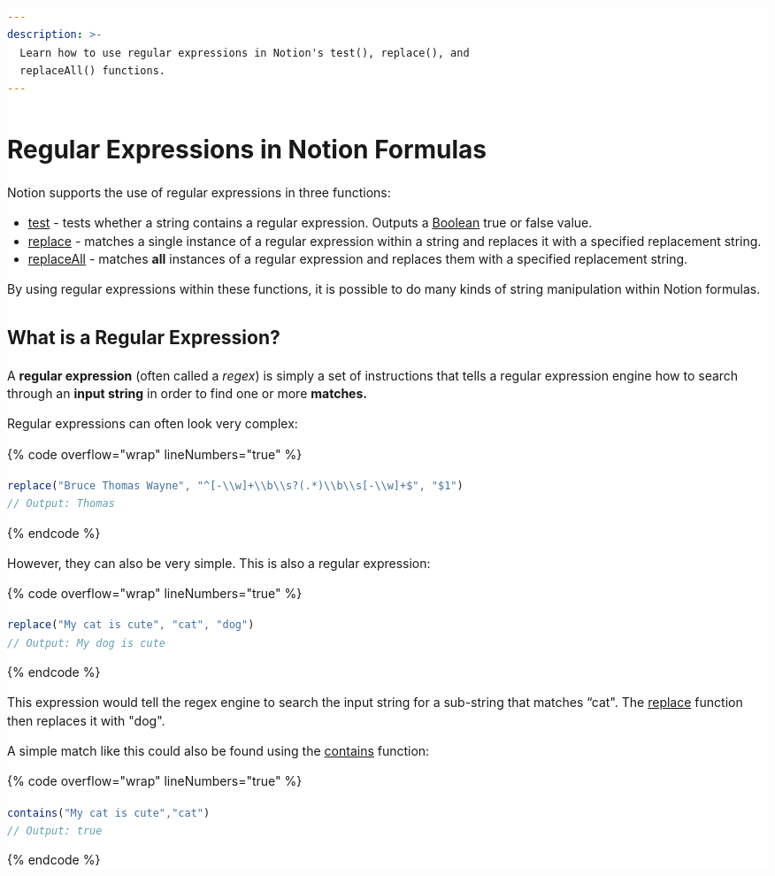 ```yaml
---
description: >-
  Learn how to use regular expressions in Notion's test(), replace(), and
  replaceAll() functions.
---
```


# Regular Expressions in Notion Formulas

Notion supports the use of regular expressions in three functions:

* [test](../formula-components/functions/test.md) - tests whether a string contains a regular expression. Outputs a [Boolean](../formula-basics/data-types/boolean-checkbox.md) true or false value.
* [replace](../formula-components/functions/replace.md) - matches a single instance of a regular expression within a string and replaces it with a specified replacement string.
* [replaceAll](../formula-components/functions/replaceall.md) - matches **all** instances of a regular expression and replaces them with a specified replacement string.

By using regular expressions within these functions, it is possible to do many kinds of string manipulation within Notion formulas.

## What is a Regular Expression?

A **regular expression** (often called a _regex_) is simply a set of instructions that tells a regular expression engine how to search through an **input string** in order to find one or more **matches.**

Regular expressions can often look very complex:

{% code overflow="wrap" lineNumbers="true" %}
```jsx
replace("Bruce Thomas Wayne", "^[-\\w]+\\b\\s?(.*)\\b\\s[-\\w]+$", "$1")
// Output: Thomas
```
{% endcode %}

However, they can also be very simple. This is also a regular expression:

{% code overflow="wrap" lineNumbers="true" %}
```jsx
replace("My cat is cute", "cat", "dog")
// Output: My dog is cute
```
{% endcode %}

This expression would tell the regex engine to search the input string for a sub-string that matches “cat". The [replace](../formula-components/functions/replace.md) function then replaces it with "dog".

A simple match like this could also be found using the [contains](../formula-components/functions/contains.md) function:

{% code overflow="wrap" lineNumbers="true" %}
```jsx
contains("My cat is cute","cat")
// Output: true
```
{% endcode %}

